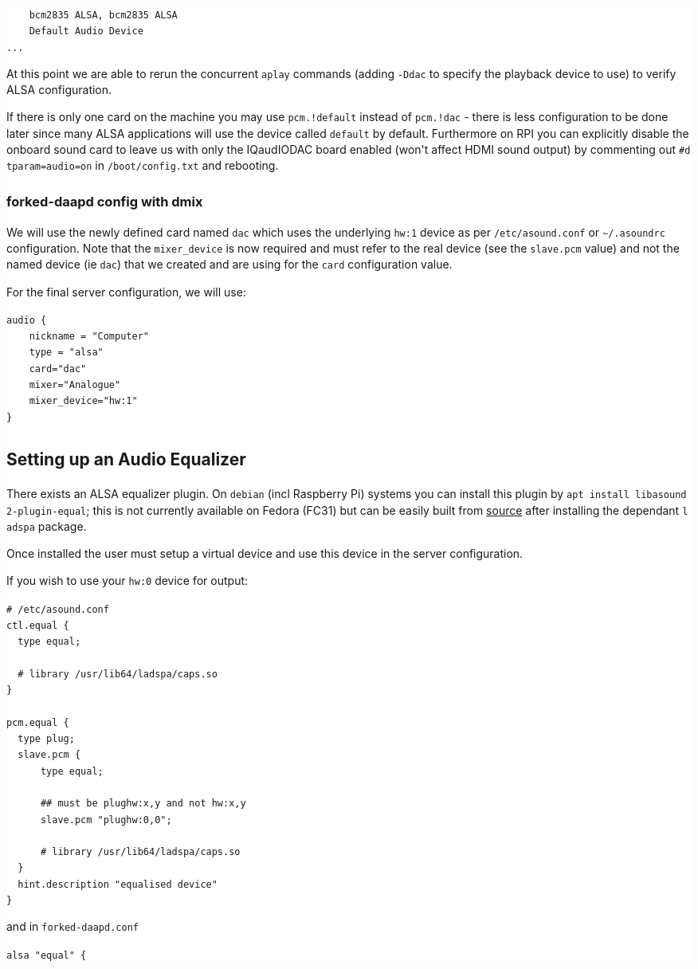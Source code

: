 ```
    bcm2835 ALSA, bcm2835 ALSA
    Default Audio Device
...
```
At this point we are able to rerun the concurrent `aplay` commands (adding `-Ddac` to specify the playback device to use) to verify ALSA configuration.

If there is only one card on the machine you may use `pcm.!default` instead of `pcm.!dac` - there is less configuration to be done later since many ALSA applications will use the device called `default` by default.  Furthermore on RPI you can explicitly disable the onboard sound card to leave us with only the IQaudIODAC board enabled (won't affect HDMI sound output) by commenting out `#dtparam=audio=on` in `/boot/config.txt` and rebooting.

### forked-daapd config with dmix

We will use the newly defined card named `dac` which uses the underlying `hw:1` device as per `/etc/asound.conf` or `~/.asoundrc` configuration.  Note that the `mixer_device` is now required and must refer to the real device (see the `slave.pcm` value) and not the named device (ie `dac`) that we created and are using for the `card` configuration value.

For the final server configuration, we will use:
```
audio {
    nickname = "Computer"
    type = "alsa"
    card="dac"
    mixer="Analogue"
    mixer_device="hw:1"
}
```

## Setting up an Audio Equalizer
There exists an ALSA equalizer plugin.  On `debian` (incl Raspberry Pi) systems you can install this plugin by `apt install libasound2-plugin-equal`; this is not currently available on Fedora (FC31) but can be easily built from [source](https://github.com/raedwulf/alsaequal) after installing the dependant `ladspa` package.

Once installed the user must setup a virtual device and use this device in the server configuration.

If you wish to use your `hw:0` device for output:
```
# /etc/asound.conf
ctl.equal {
  type equal;

  # library /usr/lib64/ladspa/caps.so
}

pcm.equal {
  type plug;
  slave.pcm {
      type equal;

      ## must be plughw:x,y and not hw:x,y
      slave.pcm "plughw:0,0";

      # library /usr/lib64/ladspa/caps.so
  }
  hint.description "equalised device"
}
```
and in `forked-daapd.conf`
```
alsa "equal" {
```